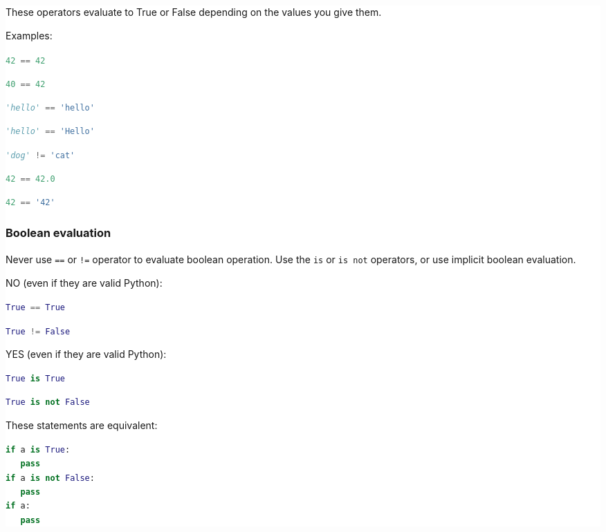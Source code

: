 These operators evaluate to True or False depending on the values you give them.

Examples:

```python
42 == 42
```

```python
40 == 42
```

```python
'hello' == 'hello'
```

```python
'hello' == 'Hello'
```

```python
'dog' != 'cat'
```

```python
42 == 42.0
```

```python
42 == '42'
```

### Boolean evaluation

Never use `==` or `!=` operator to evaluate boolean operation. Use the `is` or `is not` operators,
or use implicit boolean evaluation.

NO (even if they are valid Python):

```python
True == True
```

```python
True != False
```

YES (even if they are valid Python):

```python
True is True
```

```python
True is not False
```

These statements are equivalent:

```Python
if a is True:
   pass
if a is not False:
   pass
if a:
   pass
```
